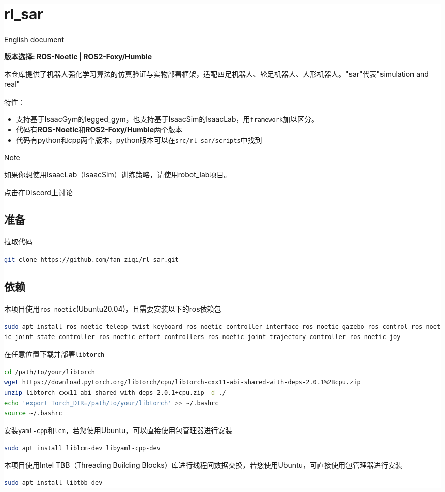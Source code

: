 # rl_sar

[English document](README.md)

**版本选择: [ROS-Noetic](https://github.com/fan-ziqi/rl_sar/tree/main) | [ROS2-Foxy/Humble](https://github.com/fan-ziqi/rl_sar/tree/ros2)**

本仓库提供了机器人强化学习算法的仿真验证与实物部署框架，适配四足机器人、轮足机器人、人形机器人。"sar"代表"simulation and real"

特性：
- 支持基于IsaacGym的legged_gym，也支持基于IsaacSim的IsaacLab，用`framework`加以区分。
- 代码有**ROS-Noetic**和**ROS2-Foxy/Humble**两个版本
- 代码有python和cpp两个版本，python版本可以在`src/rl_sar/scripts`中找到

> [!NOTE]
> 如果你想使用IsaacLab（IsaacSim）训练策略，请使用[robot_lab](https://github.com/fan-ziqi/robot_lab)项目。
>
> [点击在Discord上讨论](https://discord.gg/MC9KguQHtt)

## 准备

拉取代码

```bash
git clone https://github.com/fan-ziqi/rl_sar.git
```

## 依赖

本项目使用`ros-noetic`(Ubuntu20.04)，且需要安装以下的ros依赖包

```bash
sudo apt install ros-noetic-teleop-twist-keyboard ros-noetic-controller-interface ros-noetic-gazebo-ros-control ros-noetic-joint-state-controller ros-noetic-effort-controllers ros-noetic-joint-trajectory-controller ros-noetic-joy
```

在任意位置下载并部署`libtorch`

```bash
cd /path/to/your/libtorch
wget https://download.pytorch.org/libtorch/cpu/libtorch-cxx11-abi-shared-with-deps-2.0.1%2Bcpu.zip
unzip libtorch-cxx11-abi-shared-with-deps-2.0.1+cpu.zip -d ./
echo 'export Torch_DIR=/path/to/your/libtorch' >> ~/.bashrc
source ~/.bashrc
```

安装`yaml-cpp`和`lcm`，若您使用Ubuntu，可以直接使用包管理器进行安装

```bash
sudo apt install liblcm-dev libyaml-cpp-dev
```

本项目使用Intel TBB（Threading Building Blocks）库进行线程间数据交换，若您使用Ubuntu，可直接使用包管理器进行安装

```bash
sudo apt install libtbb-dev
```
